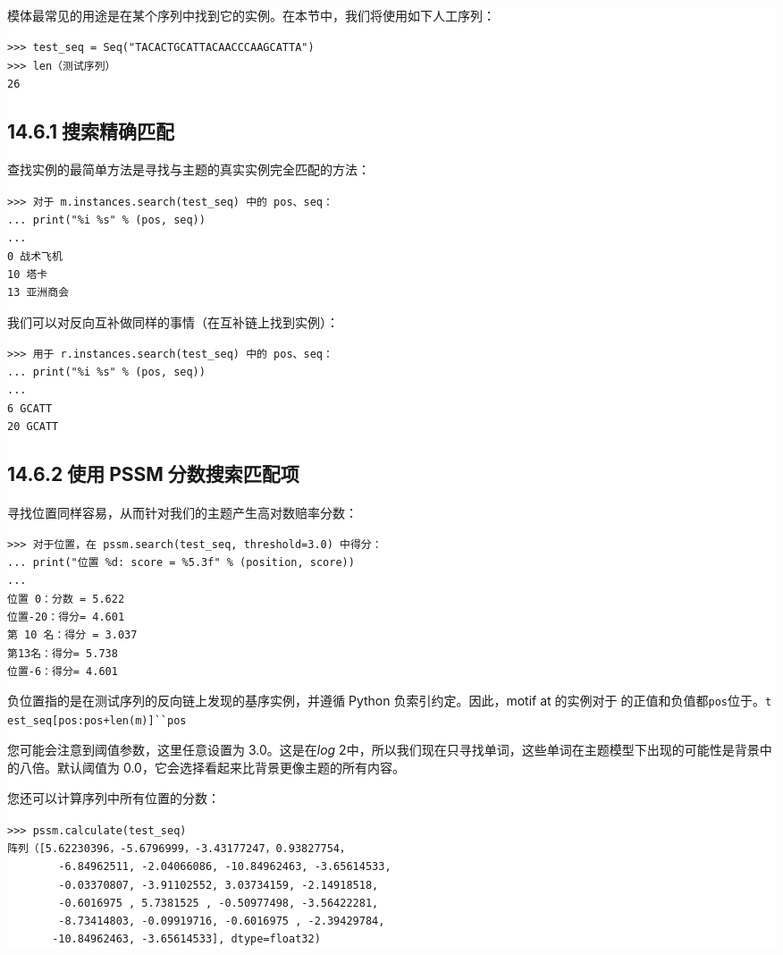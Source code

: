 

模体最常见的用途是在某个序列中找到它的实例。在本节中，我们将使用如下人工序列：

```
>>> test_seq = Seq("TACACTGCATTACAACCCAAGCATTA")
>>> len（测试序列）
26
```

## 14.6.1 搜索精确匹配

查找实例的最简单方法是寻找与主题的真实实例完全匹配的方法：

```
>>> 对于 m.instances.search(test_seq) 中的 pos、seq：
... print("%i %s" % (pos, seq))
...
0 战术飞机
10 塔卡
13 亚洲商会
```

我们可以对反向互补做同样的事情（在互补链上找到实例）：

```
>>> 用于 r.instances.search(test_seq) 中的 pos、seq：
... print("%i %s" % (pos, seq))
...
6 GCATT
20 GCATT
```

## 14.6.2 使用 PSSM 分数搜索匹配项

寻找位置同样容易，从而针对我们的主题产生高对数赔率分数：

```
>>> 对于位置，在 pssm.search(test_seq, threshold=3.0) 中得分：
... print("位置 %d: score = %5.3f" % (position, score))
...
位置 0：分数 = 5.622
位置-20：得分= 4.601
第 10 名：得分 = 3.037
第13名：得分= 5.738
位置-6：得分= 4.601
```

负位置指的是在测试序列的反向链上发现的基序实例，并遵循 Python 负索引约定。因此，motif at 的实例对于 的正值和负值都`pos`位于。`test_seq[pos:pos+len(m)]``pos`

您可能会注意到阈值参数，这里任意设置为 3.0。这是在*log* 2中，所以我们现在只寻找单词，这些单词在主题模型下出现的可能性是背景中的八倍。默认阈值为 0.0，它会选择看起来比背景更像主题的所有内容。

您还可以计算序列中所有位置的分数：

```
>>> pssm.calculate(test_seq)
阵列（[5.62230396，-5.6796999，-3.43177247，0.93827754，
        -6.84962511, -2.04066086, -10.84962463, -3.65614533,
        -0.03370807, -3.91102552, 3.03734159, -2.14918518,
        -0.6016975 , 5.7381525 , -0.50977498, -3.56422281,
        -8.73414803, -0.09919716, -0.6016975 , -2.39429784,
       -10.84962463, -3.65614533], dtype=float32)
```

